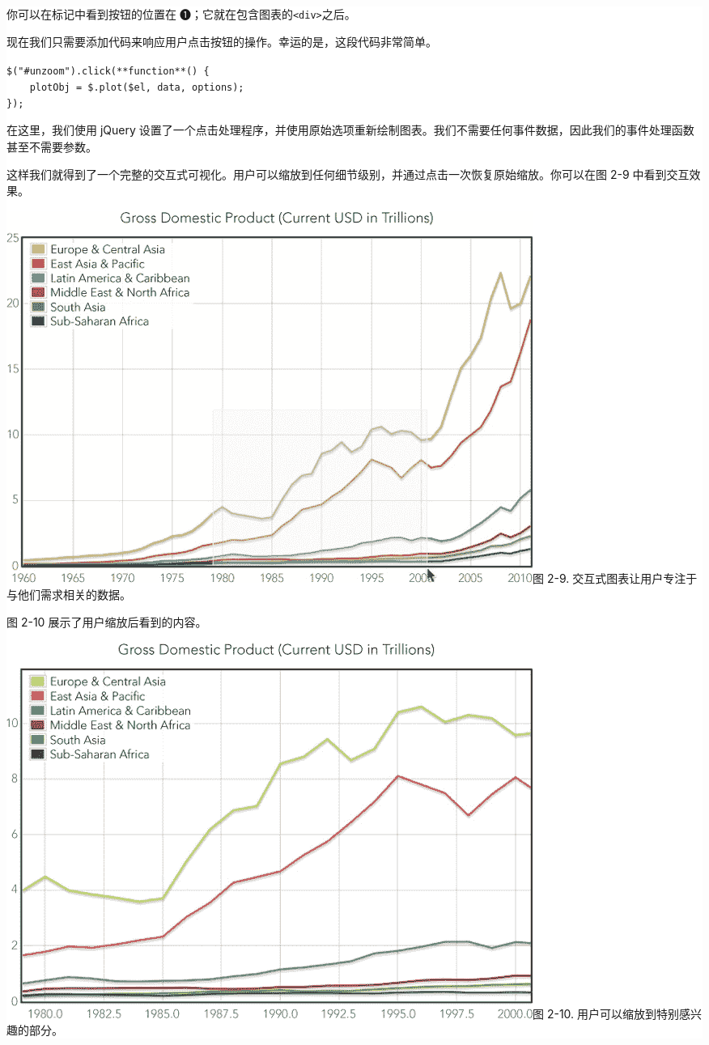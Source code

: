 你可以在标记中看到按钮的位置在 ➊；它就在包含图表的`<div>`之后。

现在我们只需要添加代码来响应用户点击按钮的操作。幸运的是，这段代码非常简单。

```
$("#unzoom").click(**function**() {
    plotObj = $.plot($el, data, options);
});
```

在这里，我们使用 jQuery 设置了一个点击处理程序，并使用原始选项重新绘制图表。我们不需要任何事件数据，因此我们的事件处理函数甚至不需要参数。

这样我们就得到了一个完整的交互式可视化。用户可以缩放到任何细节级别，并通过点击一次恢复原始缩放。你可以在图 2-9 中看到交互效果。

![交互式图表让用户专注于与他们需求相关的数据。](img/02fig09.png.jpg)图 2-9. 交互式图表让用户专注于与他们需求相关的数据。

图 2-10 展示了用户缩放后看到的内容。

![用户可以缩放到特别感兴趣的部分。](img/02fig10.png.jpg)图 2-10. 用户可以缩放到特别感兴趣的部分。
